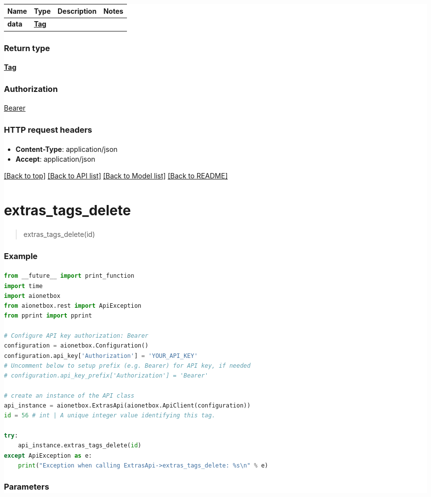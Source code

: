 Name | Type | Description  | Notes
------------- | ------------- | ------------- | -------------
 **data** | [**Tag**](Tag.md)|  | 

### Return type

[**Tag**](Tag.md)

### Authorization

[Bearer](../README.md#Bearer)

### HTTP request headers

 - **Content-Type**: application/json
 - **Accept**: application/json

[[Back to top]](#) [[Back to API list]](../README.md#documentation-for-api-endpoints) [[Back to Model list]](../README.md#documentation-for-models) [[Back to README]](../README.md)

# **extras_tags_delete**
> extras_tags_delete(id)





### Example
```python
from __future__ import print_function
import time
import aionetbox
from aionetbox.rest import ApiException
from pprint import pprint

# Configure API key authorization: Bearer
configuration = aionetbox.Configuration()
configuration.api_key['Authorization'] = 'YOUR_API_KEY'
# Uncomment below to setup prefix (e.g. Bearer) for API key, if needed
# configuration.api_key_prefix['Authorization'] = 'Bearer'

# create an instance of the API class
api_instance = aionetbox.ExtrasApi(aionetbox.ApiClient(configuration))
id = 56 # int | A unique integer value identifying this tag.

try:
    api_instance.extras_tags_delete(id)
except ApiException as e:
    print("Exception when calling ExtrasApi->extras_tags_delete: %s\n" % e)
```

### Parameters
